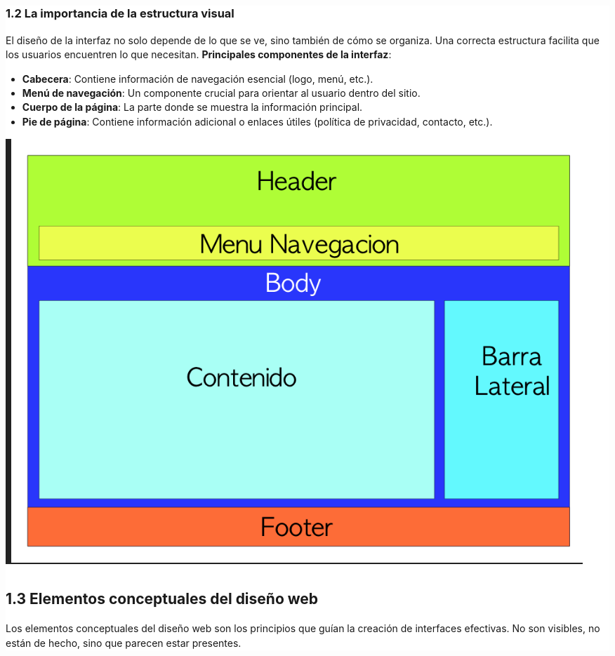 ### **1.2 La importancia de la estructura visual**

El diseño de la interfaz no solo depende de lo que se ve, sino también de cómo se organiza. Una correcta estructura facilita que los usuarios encuentren lo que necesitan. **Principales componentes de la interfaz**:  

- **Cabecera**: Contiene información de navegación esencial (logo, menú, etc.).  
- **Menú de navegación**: Un componente crucial para orientar al usuario dentro del sitio.  
- **Cuerpo de la página**: La parte donde se muestra la información principal.  
- **Pie de página**: Contiene información adicional o enlaces útiles (política de privacidad, contacto, etc.).

![Componentes de la interfaz web](./img/img04.png)

## **1.3 Elementos conceptuales del diseño web**

Los elementos conceptuales del diseño web son los principios que guían la creación de interfaces efectivas. No son visibles, no están de hecho, sino que parecen estar presentes.  
